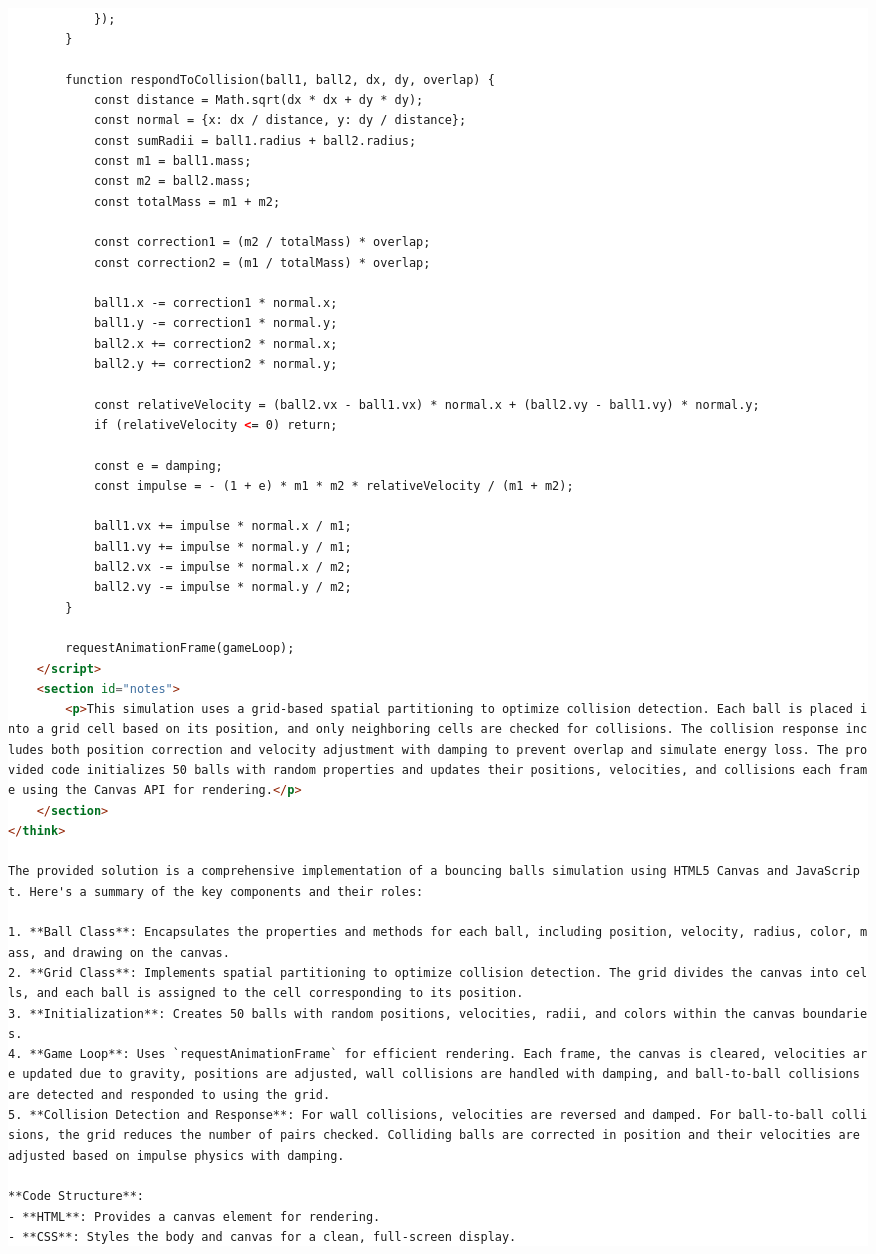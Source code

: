 ```html
            });
        }

        function respondToCollision(ball1, ball2, dx, dy, overlap) {
            const distance = Math.sqrt(dx * dx + dy * dy);
            const normal = {x: dx / distance, y: dy / distance};
            const sumRadii = ball1.radius + ball2.radius;
            const m1 = ball1.mass;
            const m2 = ball2.mass;
            const totalMass = m1 + m2;

            const correction1 = (m2 / totalMass) * overlap;
            const correction2 = (m1 / totalMass) * overlap;

            ball1.x -= correction1 * normal.x;
            ball1.y -= correction1 * normal.y;
            ball2.x += correction2 * normal.x;
            ball2.y += correction2 * normal.y;

            const relativeVelocity = (ball2.vx - ball1.vx) * normal.x + (ball2.vy - ball1.vy) * normal.y;
            if (relativeVelocity <= 0) return;

            const e = damping;
            const impulse = - (1 + e) * m1 * m2 * relativeVelocity / (m1 + m2);

            ball1.vx += impulse * normal.x / m1;
            ball1.vy += impulse * normal.y / m1;
            ball2.vx -= impulse * normal.x / m2;
            ball2.vy -= impulse * normal.y / m2;
        }

        requestAnimationFrame(gameLoop);
    </script>
    <section id="notes">
        <p>This simulation uses a grid-based spatial partitioning to optimize collision detection. Each ball is placed into a grid cell based on its position, and only neighboring cells are checked for collisions. The collision response includes both position correction and velocity adjustment with damping to prevent overlap and simulate energy loss. The provided code initializes 50 balls with random properties and updates their positions, velocities, and collisions each frame using the Canvas API for rendering.</p>
    </section>
</think>

The provided solution is a comprehensive implementation of a bouncing balls simulation using HTML5 Canvas and JavaScript. Here's a summary of the key components and their roles:

1. **Ball Class**: Encapsulates the properties and methods for each ball, including position, velocity, radius, color, mass, and drawing on the canvas.
2. **Grid Class**: Implements spatial partitioning to optimize collision detection. The grid divides the canvas into cells, and each ball is assigned to the cell corresponding to its position.
3. **Initialization**: Creates 50 balls with random positions, velocities, radii, and colors within the canvas boundaries.
4. **Game Loop**: Uses `requestAnimationFrame` for efficient rendering. Each frame, the canvas is cleared, velocities are updated due to gravity, positions are adjusted, wall collisions are handled with damping, and ball-to-ball collisions are detected and responded to using the grid.
5. **Collision Detection and Response**: For wall collisions, velocities are reversed and damped. For ball-to-ball collisions, the grid reduces the number of pairs checked. Colliding balls are corrected in position and their velocities are adjusted based on impulse physics with damping.

**Code Structure**:
- **HTML**: Provides a canvas element for rendering.
- **CSS**: Styles the body and canvas for a clean, full-screen display.
```